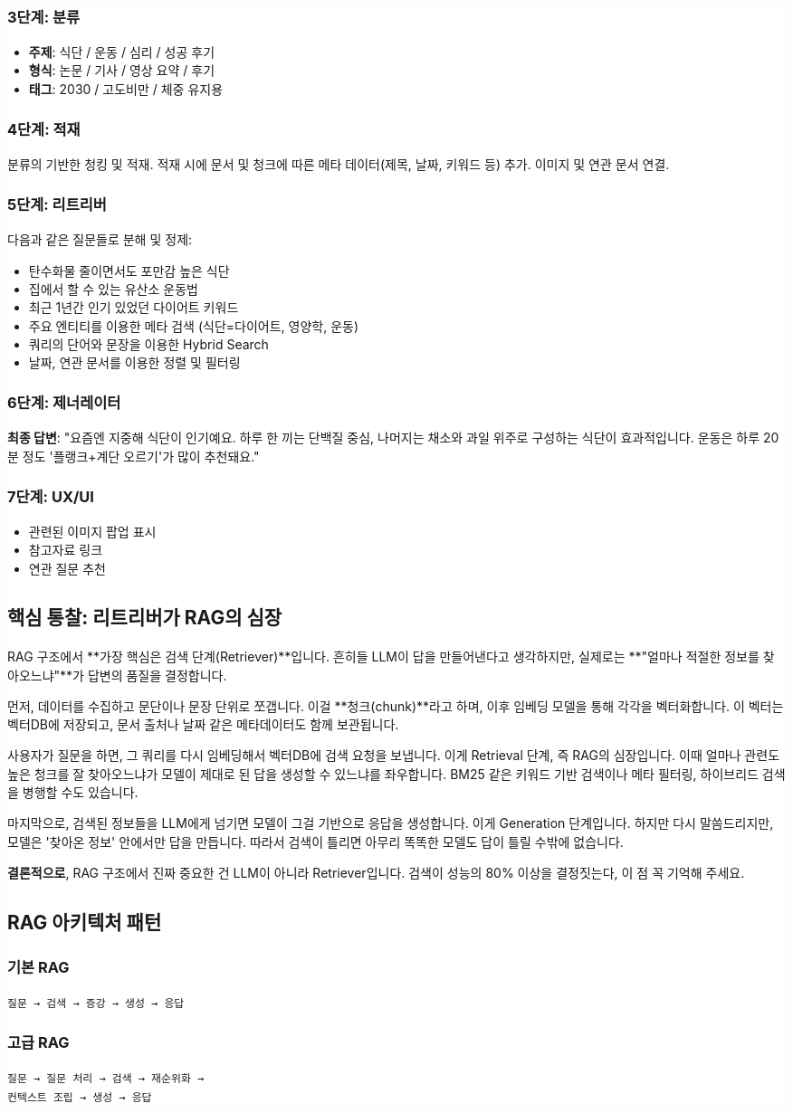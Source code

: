### 3단계: 분류
- **주제**: 식단 / 운동 / 심리 / 성공 후기
- **형식**: 논문 / 기사 / 영상 요약 / 후기
- **태그**: 2030 / 고도비만 / 체중 유지용

### 4단계: 적재
분류의 기반한 청킹 및 적재. 적재 시에 문서 및 청크에 따른 메타 데이터(제목, 날짜, 키워드 등) 추가. 이미지 및 연관 문서 연결.

### 5단계: 리트리버
다음과 같은 질문들로 분해 및 정제:
- 탄수화물 줄이면서도 포만감 높은 식단
- 집에서 할 수 있는 유산소 운동법
- 최근 1년간 인기 있었던 다이어트 키워드
- 주요 엔티티를 이용한 메타 검색 (식단=다이어트, 영양학, 운동)
- 쿼리의 단어와 문장을 이용한 Hybrid Search
- 날짜, 연관 문서를 이용한 정렬 및 필터링

### 6단계: 제너레이터
**최종 답변**: "요즘엔 지중해 식단이 인기예요. 하루 한 끼는 단백질 중심, 나머지는 채소와 과일 위주로 구성하는 식단이 효과적입니다. 운동은 하루 20분 정도 '플랭크+계단 오르기'가 많이 추천돼요."

### 7단계: UX/UI
- 관련된 이미지 팝업 표시
- 참고자료 링크
- 연관 질문 추천

## 핵심 통찰: 리트리버가 RAG의 심장

RAG 구조에서 **가장 핵심은 검색 단계(Retriever)**입니다. 흔히들 LLM이 답을 만들어낸다고 생각하지만, 실제로는 **"얼마나 적절한 정보를 찾아오느냐"**가 답변의 품질을 결정합니다.

먼저, 데이터를 수집하고 문단이나 문장 단위로 쪼갭니다. 이걸 **청크(chunk)**라고 하며, 이후 임베딩 모델을 통해 각각을 벡터화합니다. 이 벡터는 벡터DB에 저장되고, 문서 출처나 날짜 같은 메타데이터도 함께 보관됩니다.

사용자가 질문을 하면, 그 쿼리를 다시 임베딩해서 벡터DB에 검색 요청을 보냅니다. 이게 Retrieval 단계, 즉 RAG의 심장입니다. 이때 얼마나 관련도 높은 청크를 잘 찾아오느냐가 모델이 제대로 된 답을 생성할 수 있느냐를 좌우합니다. BM25 같은 키워드 기반 검색이나 메타 필터링, 하이브리드 검색을 병행할 수도 있습니다.

마지막으로, 검색된 정보들을 LLM에게 넘기면 모델이 그걸 기반으로 응답을 생성합니다. 이게 Generation 단계입니다. 하지만 다시 말씀드리지만, 모델은 '찾아온 정보' 안에서만 답을 만듭니다. 따라서 검색이 틀리면 아무리 똑똑한 모델도 답이 틀릴 수밖에 없습니다.

**결론적으로**, RAG 구조에서 진짜 중요한 건 LLM이 아니라 Retriever입니다. 검색이 성능의 80% 이상을 결정짓는다, 이 점 꼭 기억해 주세요.

## RAG 아키텍처 패턴

### 기본 RAG
```
질문 → 검색 → 증강 → 생성 → 응답
```

### 고급 RAG
```
질문 → 질문 처리 → 검색 → 재순위화 → 
컨텍스트 조립 → 생성 → 응답
```
